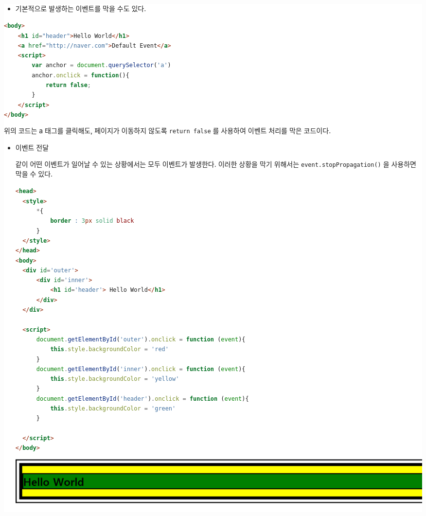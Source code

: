 - 기본적으로 발생하는 이벤트를 막을 수도 있다. 

```html
<body>
	<h1 id="header">Hello World</h1>
	<a href="http://naver.com">Default Event</a>
	<script>
		var anchor = document.querySelector('a') 
		anchor.onclick = function(){
			return false; 
		}
	</script>
</body>
```

위의 코드는 a 태그를 클릭해도, 페이지가 이동하지 않도록 `return false` 를 사용하여 이벤트 처리를 막은 코드이다. 



- 이벤트 전달

  같이 어떤 이벤트가 일어날 수 있는 상황에서는 모두 이벤트가 발생한다. 이러한 상황을 막기 위해서는 `event.stopPropagation()` 을 사용하면 막을 수 있다. 

  ```html
  <head>
  	<style>
  		*{
  			border : 3px solid black
  		}
  	</style>
  </head>
  <body>
  	<div id='outer'>
  		<div id='inner'>
  			<h1 id='header'> Hello World</h1>
  		</div>
  	</div>
  	
  	<script>
  		document.getElementById('outer').onclick = function (event){
  			this.style.backgroundColor = 'red'
  		}
  		document.getElementById('inner').onclick = function (event){
  			this.style.backgroundColor = 'yellow'
  		}
  		document.getElementById('header').onclick = function (event){
  			this.style.backgroundColor = 'green'
  		}
  		
  	</script>
  </body>
  ```

  ![image-20200526185424003](images/image-20200526185424003.png)
